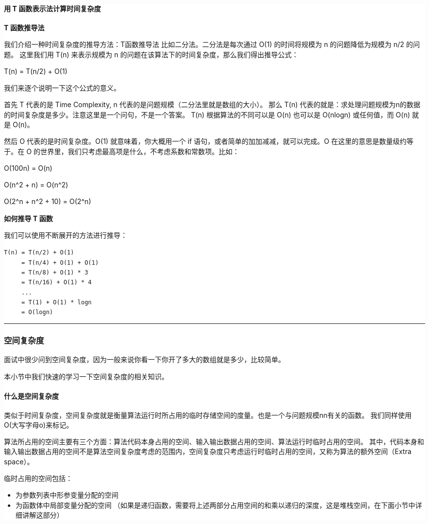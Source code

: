
#### 用 T 函数表示法计算时间复杂度

__T 函数推导法__

我们介绍一种时间复杂度的推导方法：T函数推导法
比如二分法。二分法是每次通过 O(1) 的时间将规模为 n 的问题降低为规模为 n/2 的问题。
这里我们用 T(n) 来表示规模为 n 的问题在该算法下的时间复杂度，那么我们得出推导公式：

T(n) = T(n/2) + O(1)

我们来逐个说明一下这个公式的意义。

首先 T 代表的是 Time Complexity, n 代表的是问题规模（二分法里就是数组的大小）。
那么 T(n) 代表的就是：求处理问题规模为n的数据的时间复杂度是多少。注意这里是一个问句，不是一个答案。
T(n) 根据算法的不同可以是 O(n) 也可以是 O(nlogn) 或任何值，而 O(n) 就是 O(n)。

然后 O 代表的是时间复杂度。O(1) 就意味着，你大概用一个 if 语句，或者简单的加加减减，就可以完成。O 在这里的意思是数量级约等于。在 O 的世界里，我们只考虑最高项是什么，不考虑系数和常数项。比如：

O(100n) = O(n)

O(n^2 + n) = O(n^2)

O(2^n + n^2 + 10) = O(2^n)

__如何推导 T 函数__

我们可以使用不断展开的方法进行推导：
```
T(n) = T(n/2) + O(1)
     = T(n/4) + O(1) + O(1)
     = T(n/8) + O(1) * 3
     = T(n/16) + O(1) * 4
     ...
     = T(1) + O(1) * logn
     = O(logn)
```

---
### 空间复杂度

面试中很少问到空间复杂度，因为一般来说你看一下你开了多大的数组就是多少，比较简单。

本小节中我们快速的学习一下空间复杂度的相关知识。

#### 什么是空间复杂度

类似于时间复杂度，空间复杂度就是衡量算法运行时所占用的临时存储空间的度量。也是一个与问题规模nn有关的函数。
我们同样使用O(大写字母o)来标记。

算法所占用的空间主要有三个方面：算法代码本身占用的空间、输入输出数据占用的空间、算法运行时临时占用的空间。
其中，代码本身和输入输出数据占用的空间不是算法空间复杂度考虑的范围内，空间复杂度只考虑运行时临时占用的空间，又称为算法的额外空间（Extra space）。

临时占用的空间包括：

* 为参数列表中形参变量分配的空间
* 为函数体中局部变量分配的空间
（如果是递归函数，需要将上述两部分占用空间的和乘以递归的深度，这是堆栈空间，在下面小节中详细讲解这部分）
